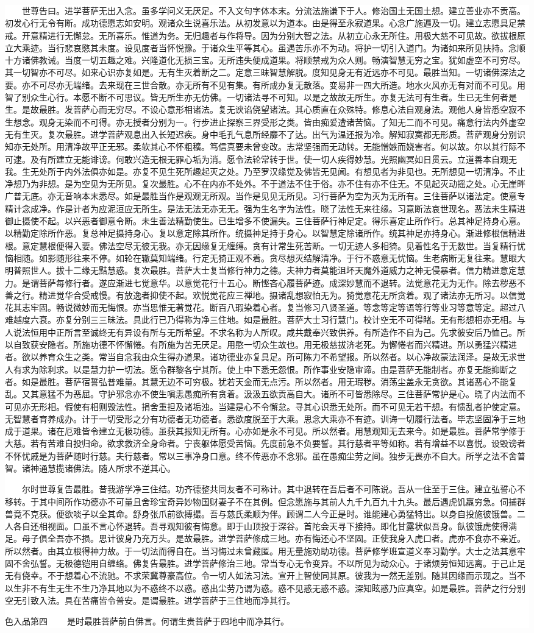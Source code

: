 　　世尊告曰。进学菩萨无出入念。虽多学问义无厌足。不入文句字体本末。分流法施谦下于人。修治国土无国土想。建立善业亦不贡高。初发心行无令有断。成功德愿志如安明。观诸众生说喜乐法。从初发意以为道本。由是得至永寂道果。心念广施遍及一切。建立志愿具足禁戒。开意精进行无懈怠。无所喜乐。惟道为务。无归趣者与作将导。因为分别大智之法。从初立心永无所住。用极大慈不可见故。欲拔根原立大乘迹。当行悲哀愍其未度。设见度者当怀悦豫。于诸众生平等其心。虽遇苦乐亦不为动。将护一切引入道门。为诸如来所见扶持。念顺十方诸佛教诫。当度一切五趣之难。兴隆道化无损三宝。无所违失便成道果。将顺禁戒为众人则。畅演智慧无穷之宝。犹如虚空不可穷尽。其一切智亦不可尽。如来心识亦复如是。无有生灭着断之二。定意三昧智慧解脱。度知见身无有近远亦不可见。最胜当知。一切诸佛深法之要。亦不可尽亦无端绪。去来现在三世合散。亦无所有不见有集。有所成办复无散落。变易非一四大所造。地水火风亦无有对而不可见。用智了别众生心行。本愿不断不可思议。皆无所生亦无仿佛。一切诸法寻不可知。以是之故故无所生。亦复无法可有生者。生已无生何者是生。是故最胜。发菩萨心而无穷尽。不设心意形相诸法。复无谀谄侥望诸法。其心质直在众殊特。修息心法自观身法。观他人身皆悉空寂不生想念。观身无染而不可得。亦无授者分别为一。行步进止探察三界受形之类。皆由痴爱遭诸苦恼。了知无二而不可见。痛意行法内外虚空无有生灭。复次最胜。进学菩萨观息出入长短迟疾。身中毛孔气息所经靡不了达。出气为温还报为冷。解知寂寞都无形质。菩萨观身分别识知亦无处所。用清净故平正无邪。柔软其心不怀粗穬。笃信真要未曾变改。志常坚强而无动转。无能憎嫉而娆害者。何以故。尔以其行际不可逮。及有所建立无能诽谤。何敢兴造无根无罪心垢为消。愿令法轮常转于世。使一切人疾得妙慧。光照幽冥如日贯云。立道善本自观无我。生无处所于内外法俱亦如是。亦复不见生死所趣起灭之处。乃至罗汉缘觉及佛皆无见闻。有想见者为非见也。无所想见一切清净。不止净想乃为非想。是为空见为无所见。复次最胜。心不在内亦不处外。不于道法不住于俗。亦不住有亦不住无。不见起灭动摇之处。心无崖畔广普无底。亦无音响本末悉尽。如是最胜当作是观观无所观。当作是见见无所见。习行菩萨为空为灭为无所有。三住菩萨以诸法定。使意专精计念成净。作是计者为应泥洹应无所生。是法无法无亦无无。强为生名字为法性。晓了法性无来往缘。习意断法哀世现名。恶法未生精进御止摄使不起。以兴恶者御意令断。未生善法精勤使生。已生增多不使漏失。三住菩萨行神足定。得乐喜定止所作行。总其神足持身心意。以精勤定除所作恶。复总神足摄持身心。复以意定除其所作。统摄神足持于身心。以智慧定除诸所作。统其神足亦持身心。渐进修根信精进根。意定慧根便得入要。佛法空尽无彼无我。亦无因缘复无缠缚。贪有计常生死苦断。一切无迹人多相猗。见着性名于无数世。当复精行忧恼相随。如影随形往来不停。如轮在辙莫知端绪。行定无猗正观不着。贪尽想灭结解清净。于行不惑意无忧恼。生老病断无复往来。慧眼大明普照世人。拔十二缘无黠慧惑。复次最胜。菩萨大士复当修行神力之德。夫神力者莫能沮坏天魔外道威力之神无侵暴者。信力精进意定慧力。是谓菩萨每修行者。遂应渐进七觉意华。以意觉花行十五心。断悭吝心履菩萨迹。成深妙慧而不退转。法觉意花无为无作。除去秽恶不善之行。精进觉华合受戒慢。有放逸者抑使不起。欢悦觉花应三禅地。摄诸乱想寂怕无为。猗觉意花无所贪着。观了诸法亦无所习。以信觉花其志牢固。畅说微妙而无悔恨。亦当思惟无著觉花。断百八瑕染着心者。复当修习八贤圣道。等念等定等语等行等业习等意等定。超过八难越度六衰。亦复分别三三昧法。具此行已乃得称为净三住地。如是最胜。菩萨大士习行慧门。校计空无不可得睹。无有形想相亦无相。与人说法恒用中正所言至诚终无有异设有所与无所希望。不求名称为人所叹。咸共戴奉兴致供养。有所造作不自为己。先求彼安后乃恤己。所以自致获安隐者。所施功德不怀懈惓。有所施为苦无厌足。用愍一切众生故也。用无极慈拔济老死。为懈惓者而兴精进。所以勇猛兴精进者。欲以养育众生之类。常当自念我由众生得办道果。诸功德业亦复具足。所可陈力不希望报。所以然者。以心净故蒙法润泽。是故无求世人有求为除利求。以是慧力护一切法。愿令群黎各宁其所。使上中下悉无怨恨。所作事业安隐审谛。由是菩萨无能制者。亦复无能抑断之者。如是最胜。菩萨宿誓弘普难量。其慧无边不可穷极。犹若天金而无点污。所以然者。用无瑕秽。消荡尘盖永无贪欲。其诸恶心不能复乱。又其意猛不为恶屈。守护邪念亦不使生嗔恚愚痴所有贪着。汲汲五欲贡高自大。诸所不可皆悉除尽。三住菩萨常护是心。晓了内法而不可见亦无形相。假使有相则毁法性。捐舍重担及诸垢浊。当建是心不令懈怠。寻其心识悉无处所。而不可见无若干想。有愦乱者护使定意。无智慧者育养成办。计于一切受形之分有功德者无功德者。悉欲度脱至于大乘。思念大乘亦不有迹。训诲一切履行法者。毕志坚固净于三地成于道果。诸在厄难皆令建立无极功德。虽获其报知无所有。心亦如是永不可见。所以然者。用慧观知无去来今。如是最胜。菩萨常学修于大慈。若有苦难自投归命。欲求救济全身命者。宁丧躯体愿受苦恼。先度前急不负要誓。其行慈者平等如称。若有增益不以喜悦。设毁谤者不怀忧戚是为菩萨随时行慈。夫行慈者。常以三事净身口意。终不传恶亦不念邪。虽在愚痴尘劳之间。独步无畏亦不自大。所学之法不舍普智。诸神通慧揽诸佛法。随人所求不逆其心。

　　尔时世尊复告最胜。昔我游学净三住结。功齐德整共同友者不可称计。其中退转在吾后者不可陈说。吾从一住至于三住。建立弘誓心不移转。于其中间所作功德亦不可量且舍珍宝奇异妙物国财妻子不在其例。但念愿施与其前人九千九百九十九头。最后遇虎饥羸穷急。伺捕群兽竟不克获。便欲啖子以全其命。舒身张爪前欲搏撮。吾与慈氏柔顺为伴。顾谓二人今正是时。谁能建心勇猛特出。以身自投施彼饿兽。二人各自还相视面。口虽不言心怀退转。吾寻观知彼有悔意。即于山顶投于深谷。首陀会天寻下接持。即化甘露状似吾身。飤彼饿虎使得满足。母子俱全吾亦不损。思计彼身乃充万头。是故最胜。进学菩萨修成三地。亦有悔还心不坚固。正使我身入虎口者。虎亦不食亦不亲近。所以然者。由其立根得神力故。于一切法而得自在。当习悔过未曾藏匿。用无量施劝助功德。菩萨修学班宣道义奉习勤学。大士之法其意牢固不舍弘誓。无极德铠用自缠络。佛复告最胜。进学菩萨修治三地。常当专心无令变异。不以所见为动众心。于诸烦劳恒知远离。于己止足无有侥幸。不于想着心不流驰。不求荣冀尊豪高位。令一切人如法习法。宣开上智使同其原。彼我为一然无差别。随其因缘而示现之。当不以生非不有生无生不生乃净其地以为不惑终不以惑。惑出尘劳乃谓为惑。惑不见惑无惑不惑。深知眩惑乃应真空。如是最胜。菩萨之行分别空无引致入法。具在苦痛皆令普安。是谓最胜。进学菩萨于三住地而净其行。

色入品第四
　　是时最胜菩萨前白佛言。何谓生贵菩萨于四地中而净其行。
